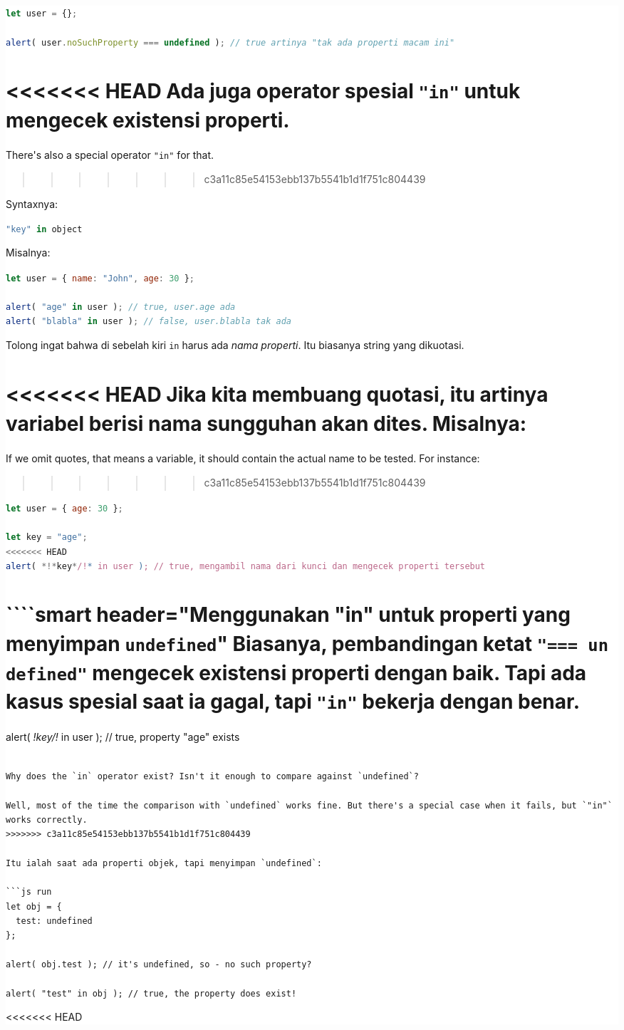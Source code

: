```js run
let user = {};

alert( user.noSuchProperty === undefined ); // true artinya "tak ada properti macam ini"
```

<<<<<<< HEAD
Ada juga operator spesial `"in"` untuk mengecek existensi properti.
=======
There's also a special operator `"in"` for that.
>>>>>>> c3a11c85e54153ebb137b5541b1d1f751c804439

Syntaxnya:
```js
"key" in object
```

Misalnya:

```js run
let user = { name: "John", age: 30 };

alert( "age" in user ); // true, user.age ada
alert( "blabla" in user ); // false, user.blabla tak ada
```

Tolong ingat bahwa di sebelah kiri `in` harus ada *nama properti*. Itu biasanya string yang dikuotasi.

<<<<<<< HEAD
Jika kita membuang quotasi, itu artinya variabel berisi nama sungguhan akan dites. Misalnya:
=======
If we omit quotes, that means a variable, it should contain the actual name to be tested. For instance:
>>>>>>> c3a11c85e54153ebb137b5541b1d1f751c804439

```js run
let user = { age: 30 };

let key = "age";
<<<<<<< HEAD
alert( *!*key*/!* in user ); // true, mengambil nama dari kunci dan mengecek properti tersebut
```

````smart header="Menggunakan \"in\" untuk properti yang menyimpan `undefined`"
Biasanya, pembandingan ketat `"=== undefined"` mengecek existensi properti dengan baik. Tapi ada kasus spesial saat ia gagal, tapi `"in"` bekerja dengan benar.
=======
alert( *!*key*/!* in user ); // true, property "age" exists
```

Why does the `in` operator exist? Isn't it enough to compare against `undefined`?

Well, most of the time the comparison with `undefined` works fine. But there's a special case when it fails, but `"in"` works correctly.
>>>>>>> c3a11c85e54153ebb137b5541b1d1f751c804439

Itu ialah saat ada properti objek, tapi menyimpan `undefined`:

```js run
let obj = {
  test: undefined
};

alert( obj.test ); // it's undefined, so - no such property?

alert( "test" in obj ); // true, the property does exist!
```

<<<<<<< HEAD
````